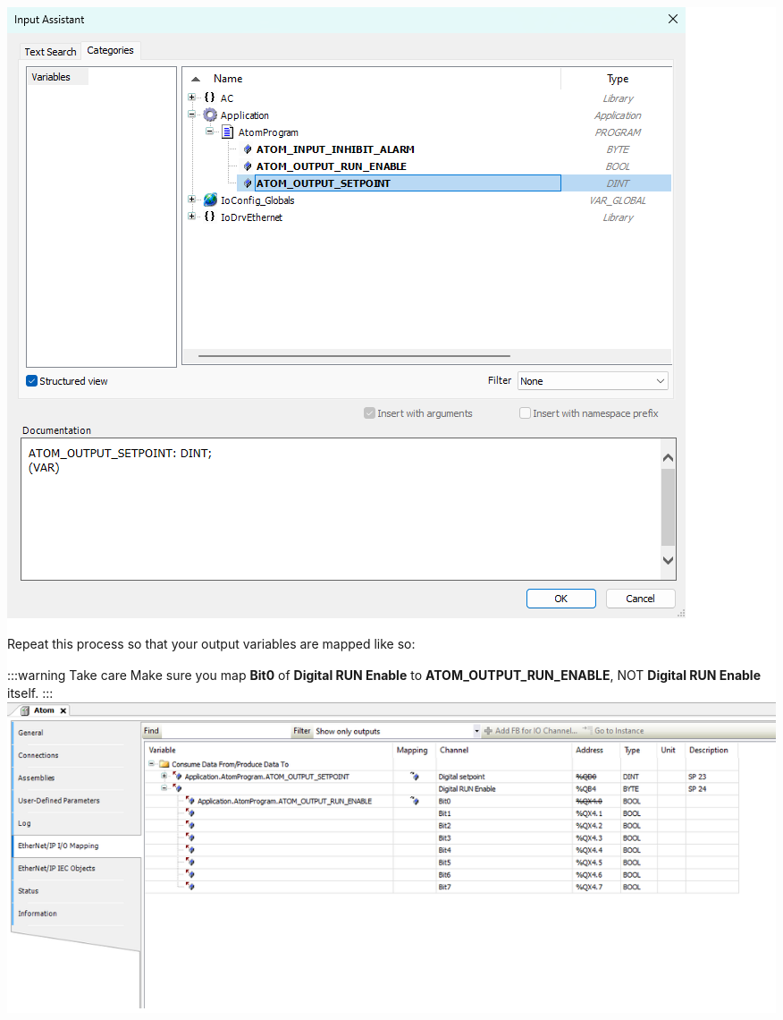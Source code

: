![Mapping step 3](./assets/codesys/structured-text/codesys-mappings-3.png)

Repeat this process so that your output variables are mapped like so:

:::warning Take care
Make sure you map **Bit0** of **Digital RUN Enable** to **ATOM_OUTPUT_RUN_ENABLE**, NOT **Digital RUN Enable** itself.
:::
![Mapping step 4](./assets/codesys/structured-text/codesys-ladder-mapping-4.png)
